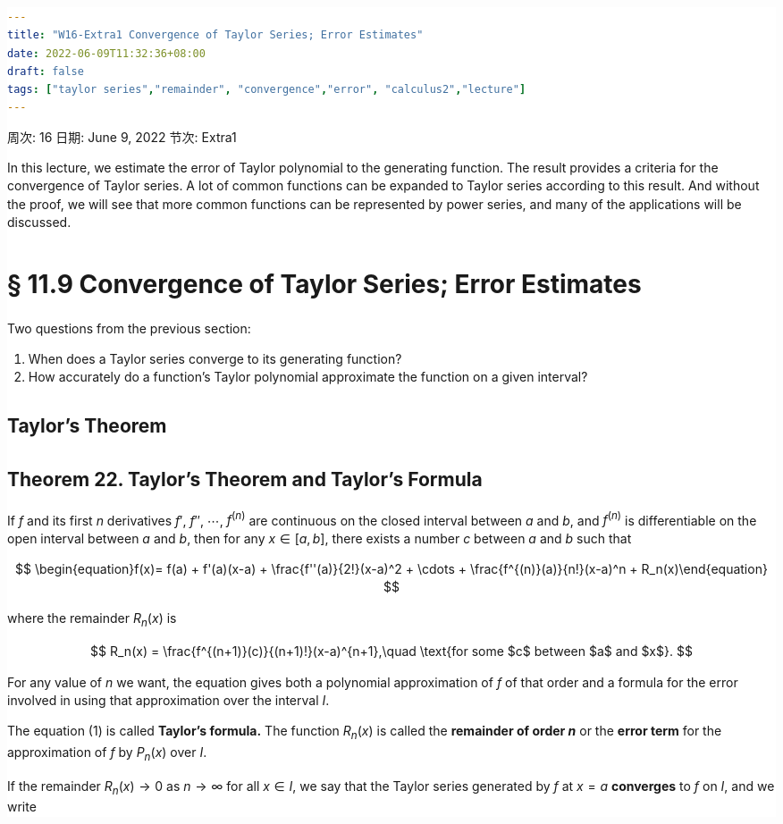 ```yaml
---
title: "W16-Extra1 Convergence of Taylor Series; Error Estimates"
date: 2022-06-09T11:32:36+08:00
draft: false
tags: ["taylor series","remainder", "convergence","error", "calculus2","lecture"]
---
```



周次: 16
日期: June 9, 2022
节次: Extra1

In this lecture, we estimate the error of Taylor polynomial to the generating function. The result provides a criteria for the convergence of Taylor series. A lot of common functions can be expanded to Taylor series according to this result. And without the proof, we will see that more common functions can be represented by power series, and many of the applications will be  discussed. 


# § 11.9 Convergence of Taylor Series; Error Estimates

Two questions from the previous section:

1. When does a Taylor series converge to its generating function?
2. How accurately do a function’s Taylor polynomial approximate the function on a given interval?

## Taylor’s Theorem

## Theorem 22. Taylor’s Theorem and Taylor’s Formula

If $f$ and its first $n$ derivatives $f'$, $f''$, $\cdots$, $f^{(n)}$ are continuous on the closed interval between $a$ and $b$, and $f^{(n)}$ is differentiable on the open interval between $a$ and $b$, then for any $x\in[a,b]$,  there exists a number $c$ between $a$ and $b$ such that

$$
\begin{equation}f(x)= f(a) + f'(a)(x-a) + \frac{f''(a)}{2!}(x-a)^2 + \cdots + \frac{f^{(n)}(a)}{n!}(x-a)^n + R_n(x)\end{equation}
$$

where the remainder $R_n(x)$ is 

$$
R_n(x) = \frac{f^{(n+1)}(c)}{(n+1)!}(x-a)^{n+1},\quad \text{for some $c$ between $a$ and $x$}.
$$

For any value of $n$ we want, the equation gives both a polynomial approximation of $f$ of that order and a formula for the error involved in using that approximation over the interval $I$.

The equation (1) is called **Taylor’s formula.** The function $R_n(x)$ is called the **remainder of order $n$** or the **error term** for the approximation of $f$ by $P_n(x)$ over $I.$

If the remainder $R_n(x)\to 0$ as $n\to \infty$ for all $x\in I$, we say that the Taylor series generated by $f$ at $x=a$ **converges** to $f$ on $I$, and we write 
